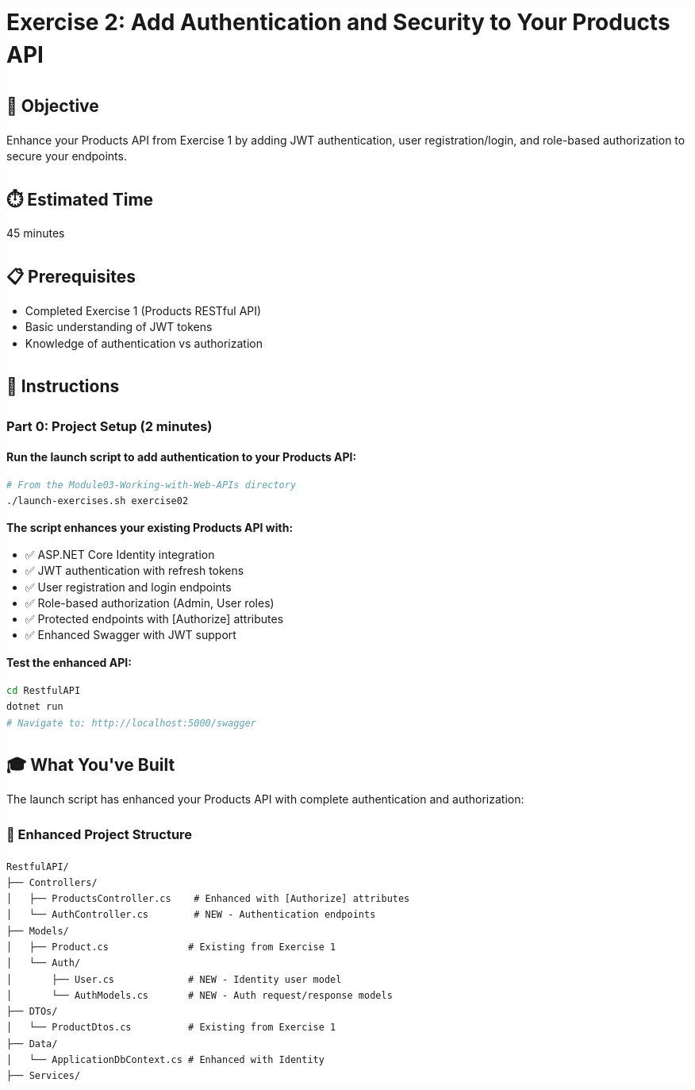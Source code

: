 # Exercise 2: Add Authentication and Security to Your Products API

## 🎯 Objective
Enhance your Products API from Exercise 1 by adding JWT authentication, user registration/login, and role-based authorization to secure your endpoints.

## ⏱️ Estimated Time
45 minutes

## 📋 Prerequisites
- Completed Exercise 1 (Products RESTful API)
- Basic understanding of JWT tokens
- Knowledge of authentication vs authorization

## 📝 Instructions

### Part 0: Project Setup (2 minutes)

**Run the launch script to add authentication to your Products API:**
```bash
# From the Module03-Working-with-Web-APIs directory
./launch-exercises.sh exercise02
```

**The script enhances your existing Products API with:**
- ✅ ASP.NET Core Identity integration
- ✅ JWT authentication with refresh tokens
- ✅ User registration and login endpoints
- ✅ Role-based authorization (Admin, User roles)
- ✅ Protected endpoints with [Authorize] attributes
- ✅ Enhanced Swagger with JWT support

**Test the enhanced API:**
```bash
cd RestfulAPI
dotnet run
# Navigate to: http://localhost:5000/swagger
```

## 🎓 What You've Built

The launch script has enhanced your Products API with complete authentication and authorization:

### 📁 Enhanced Project Structure

```
RestfulAPI/
├── Controllers/
│   ├── ProductsController.cs    # Enhanced with [Authorize] attributes
│   └── AuthController.cs        # NEW - Authentication endpoints
├── Models/
│   ├── Product.cs              # Existing from Exercise 1
│   └── Auth/
│       ├── User.cs             # NEW - Identity user model
│       └── AuthModels.cs       # NEW - Auth request/response models
├── DTOs/
│   └── ProductDtos.cs          # Existing from Exercise 1
├── Data/
│   └── ApplicationDbContext.cs # Enhanced with Identity
├── Services/
```
